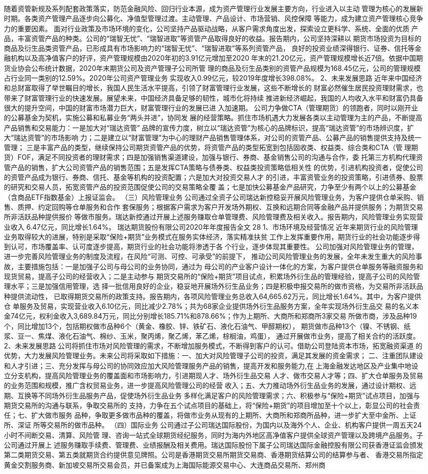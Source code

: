 随着资管新规及系列配套政策落实，防范金融风险、回归行业本源，成为资产管理行业发展主要方向，行业进入以主动
管理为核心的发展新时期。各类资产管理产品逐步向公募化、净值型管理过渡。主动管理、产品设计、市场营销、风控保障
等能力，成为建立资产管理核心竞争力的重要因素。
面对行业政策及市场环境的变化，公司坚持产品驱动战略，从客户需求角度出发，探索设立更科学、系统、全面的优质
产品，丰富资管产品的种类。公司的“瑞智无忧”、“瑞智进取”等资管产品取得良好的收益。报告期内，公司坚持深耕以
期货市场投资为目标的商品及衍生品类资管产品，已形成具有市场影响力的“瑞智无忧”、“瑞智进取”等系列资管产品，
良好的投资业绩深得银行、证券、信托等金融机构以及高净值客户的好评，资产管理规模由2020年初的3.91亿元增加至2020
年末的21.20亿元，资产管理规模增长近7倍。依据中国期货业协会公布统计数据，2020年末期货公司及资产管理子公司所管
理的商品及衍生品类别的资管产品规模为168.45亿元，公司的管理规模占行业同一类别的12.59%。2020年公司资产管理业务
实现收入0.99亿元，较2019年度增长398.08%。
2、未来发展思路
近年来中国经济和总财富取得了举世瞩目的增长，我国人民生活水平提高，引领了财富管理行业发展，这些不断增长的
财富必然催生居民投资理财需求，也带来了财富管理行业的快速发展。展望未来，中国经济具备足够的韧性，城市化将持续
推进新经济崛起，我国的人均收入水平和财富仍具备很大的提升空间，中国的财富市场潜力巨大，财富管理行业的发展已进
入加速期。
公司力争做CTA（管理期货）的领跑者，同时以刚开业的公募基金为契机，实施公募和私募业务“两头并进”，协同发
展的经营策略。抓住市场机遇大力发展各类以主动管理为主的产品，不断提高产品销售和交易能力：一是加大对“瑞达资管”
品牌的宣传力度，树立以“瑞达资管”为核心的品牌标识，提高“瑞达资管”的市场辨识度，扩大“瑞达资管”的市场影响
力；二是建立以“财富管理”为中心的理财产品销售管理体系，对公司的资管产品、公募产品的销售提供支持及统一管理；
三是丰富产品的类型，继续保持公司期货资管产品的优势，将资管产品的类型拓宽到包括固收类、权益类、综合类和CTA（管
理期货）FOF，满足不同投资者的理财需求；四是加强销售渠道建设，加强与银行、券商、基金销售公司的沟通与合作，委
托第三方机构代理资管产品的销售，扩大公司资管产品的销售范围；五是发挥CTA策略与债券类、权益类投资策略低相关性
的优势，引进机构投资者，促使公司的资管产品成为银行、券商、信托、基金等机构的投资配置；六是加大对投资交易人才
的引进，丰富资管业务的投资策略，引进债券、股票的研究和交易人员，拓宽资管产品的投资范围促使公司的交易策略全覆
盖；七是加快公募基金产品研究，力争至少有两个以上的公募基金（含商品ETF指数基金）上报证监会。
（三）风险管理业务
公司通过全资子公司瑞达新控稳妥开展风险管理业务，为客户提供仓单采购、销售、质押、约定回购等仓单服务和合作
套保服务；根据客户需求为客户开发场外期权、互换和远期合同等金融产品并提供服务；为期货交易所非活跃品种提供报价
等做市服务。瑞达新控通过开展上述服务赚取仓单管理费、风险管理费及相关收入。报告期内，风险管理业务实现营业收入
6.47亿元，同比增长1.64%。
瑞达期货股份有限公司2020年年度报告全文
28
1、市场环境及经营情况
近年来期货行业的风险管理业务取得较大的进展，特别是采取“保险+期货”业务模式在服务实体经济，落实精准扶贫
工作上发挥重要作用，期货行业的社会功能逐步得到认可，市场覆盖率、认可度逐步提高，期货行业的社会功能将渗透于各
个行业，逐步体现其重要性。
公司加强对风险管理业务的管理，进一步完善风险管理业务的制度及流程，在风险“可测、可控、可承受”的前提下，
推动公司风险管理业务的发展，全年未发生重大的风险事故，主要措施包括：一是加强子公司与母公司的业务协同，通过为
母公司的产业客户设计一体化的方案，为客户提供仓单服务等融资服务和现货贸易，提高子公司的经营收入；二是主动参与
期货交易所的“保险+期货”项目试点，积累场外衍生品的管理经验，提高子公司的风险管理水平；三是加强信用管理，选
择一批信用良好的企业，稳妥地开展场外衍生品业务；四是积极申报交易所的做市资格，为交易所非活跃品种提供流动性，
已取得期货交易所的政策支持。报告期内，各项风险管理业务总收入64,665.62万元，同比增长1.64%。其中，为客户提供仓
单服务及贸易，实现营业收入6.10亿元，同比减少2.78%；共为68家企业提供场外衍生品服务方案，全年实现场外衍生品交
易的名义本金74亿元，权利金收入3,689.84万元，同比分别增长185.71%和878.66%；作为上期所、大商所和郑商所3家交易
所做市商，涉及品种19个，同比增加13个，包括期权做市品种6个（黄金、橡胶、锌、铁矿石、液化石油气、甲醇期权），
期货做市品种13个（镍、不锈钢、纸浆、豆一、焦煤、液化石油气、棉纱、玉米，聚丙烯，聚乙烯，苯乙烯，棕榈油，鸡蛋），
通过开展做市业务，提高了相关合约的活跃度。
2、未来发展思路
公司将抓住市场对风险管理的需求，不断增加服务模式，不断得到客户的认可。借助公司登陆资本市场，拓宽融资渠道
的优势，大力发展风险管理业务。未来公司将采取如下措施：一、加大对风险管理子公司的投资，满足其发展的资金需求；
二、注重团队建设和人才引进；三、充分发挥与母公司的协同效应加大风险管理服务产品的销售，提高开发和服务能力,在
上海金融发达地区及产业集中地设立分支机构，提高风险管理业务的覆盖面和市场影响力，引进期现人才、场外衍生品交易
人才、做市交易人才等；四、扩大仓单服务及贸易的业务范围和规模，推广含权贸易业务，进一步提高风险管理公司的经营
收入；五、大力推动场外衍生品业务的发展，通过设计期权、远期、互换等不同场外衍生品服务产品，促使场外衍生品业务
多样化满足客户的风险管理需求；六、积极参与“保险+期货”试点项目，加强与期货交易所的沟通与联系，争取交易所的
支持，力争在五个试点项目的基础上，将“保险+期货”的项目增加至十个以上，彰显公司的社会责任；七、扩大做市服务
品种，争取更多做市品种的覆盖，将做市业务从现有的上期所、大商所和郑商所品种，进一步扩大至中金所、上证所、深证
所等交易所的做市品种。
（四）国际业务
公司通过子公司瑞达国际股份，为国内以及海外个人、企业、机构客户提供一周五天24小时不间断交易、清算、风险管
理、咨询一站式全球期货经纪服务，同时为海内外地区高净值客户提供全球资产管理以及跨境产品服务。子公司通过开展上
述服务赚取手续费、管理费、业绩报酬及相关费用。瑞达国际股份下属子公司瑞达国际金融控股有限公司获香港证监会颁发
第二类期货交易、第五类就期货合约提供意见牌照。公司是香港期货交易所期货交易商、香港期货结算公司的结算参与者、
香港交易所指定黄金交割服务商、新加坡交易所交易会员，并已备案成为上海国际能源交易中心、大连商品交易所、郑州商